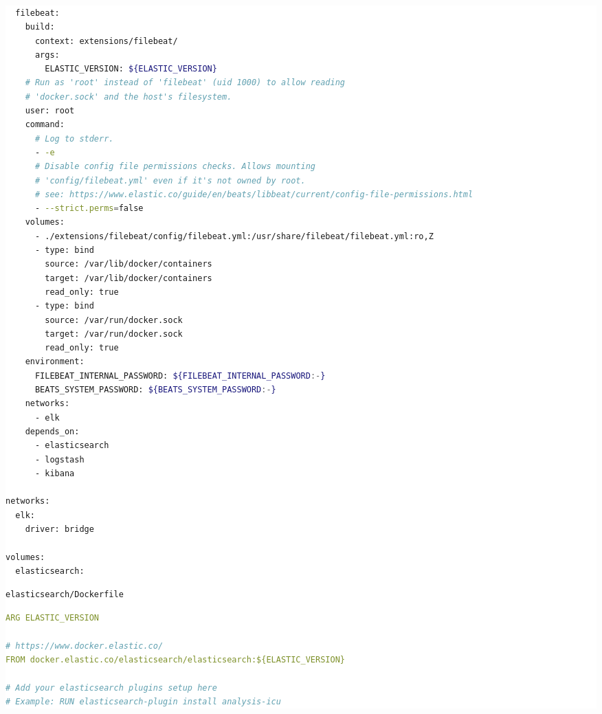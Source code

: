 ```bash
  filebeat:
    build:
      context: extensions/filebeat/
      args:
        ELASTIC_VERSION: ${ELASTIC_VERSION}
    # Run as 'root' instead of 'filebeat' (uid 1000) to allow reading
    # 'docker.sock' and the host's filesystem.
    user: root
    command:
      # Log to stderr.
      - -e
      # Disable config file permissions checks. Allows mounting
      # 'config/filebeat.yml' even if it's not owned by root.
      # see: https://www.elastic.co/guide/en/beats/libbeat/current/config-file-permissions.html
      - --strict.perms=false
    volumes:
      - ./extensions/filebeat/config/filebeat.yml:/usr/share/filebeat/filebeat.yml:ro,Z
      - type: bind
        source: /var/lib/docker/containers
        target: /var/lib/docker/containers
        read_only: true
      - type: bind
        source: /var/run/docker.sock
        target: /var/run/docker.sock
        read_only: true
    environment:
      FILEBEAT_INTERNAL_PASSWORD: ${FILEBEAT_INTERNAL_PASSWORD:-}
      BEATS_SYSTEM_PASSWORD: ${BEATS_SYSTEM_PASSWORD:-}
    networks:
      - elk
    depends_on:
      - elasticsearch
      - logstash
      - kibana

networks:
  elk:
    driver: bridge

volumes:
  elasticsearch:

```

`elasticsearch/Dockerfile`

```yaml
ARG ELASTIC_VERSION

# https://www.docker.elastic.co/
FROM docker.elastic.co/elasticsearch/elasticsearch:${ELASTIC_VERSION}

# Add your elasticsearch plugins setup here
# Example: RUN elasticsearch-plugin install analysis-icu

```
